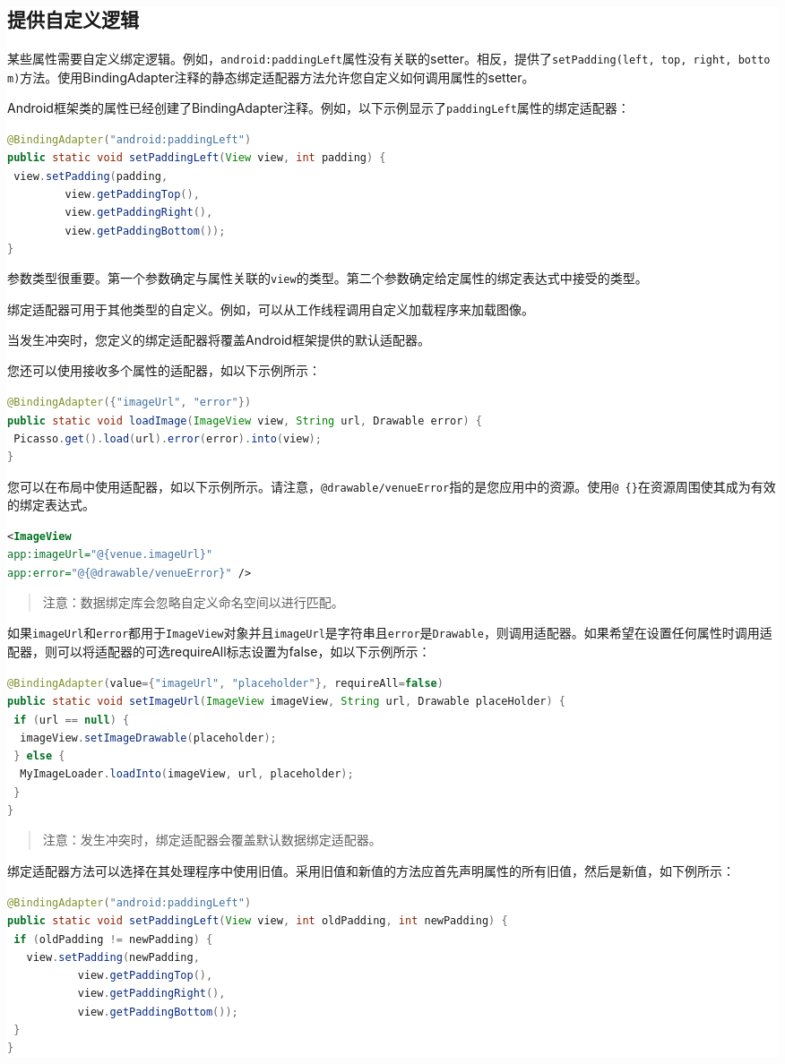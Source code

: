 ## 提供自定义逻辑
某些属性需要自定义绑定逻辑。例如，`android:paddingLeft`属性没有关联的setter。相反，提供了`setPadding(left, top, right, bottom)`方法。使用BindingAdapter注释的静态绑定适配器方法允许您自定义如何调用属性的setter。

Android框架类的属性已经创建了BindingAdapter注释。例如，以下示例显示了`paddingLeft`属性的绑定适配器：

```java
@BindingAdapter("android:paddingLeft")
public static void setPaddingLeft(View view, int padding) {
 view.setPadding(padding,
         view.getPaddingTop(),
         view.getPaddingRight(),
         view.getPaddingBottom());
}
```

参数类型很重要。第一个参数确定与属性关联的`view`的类型。第二个参数确定给定属性的绑定表达式中接受的类型。

绑定适配器可用于其他类型的自定义。例如，可以从工作线程调用自定义加载程序来加载图像。

当发生冲突时，您定义的绑定适配器将覆盖Android框架提供的默认适配器。

您还可以使用接收多个属性的适配器，如以下示例所示：

```java
@BindingAdapter({"imageUrl", "error"})
public static void loadImage(ImageView view, String url, Drawable error) {
 Picasso.get().load(url).error(error).into(view);
}
```

您可以在布局中使用适配器，如以下示例所示。请注意，`@drawable/venueError`指的是您应用中的资源。使用`@ {}`在资源周围使其成为有效的绑定表达式。

```xml
<ImageView 
app:imageUrl="@{venue.imageUrl}" 
app:error="@{@drawable/venueError}" />
```

> 注意：数据绑定库会忽略自定义命名空间以进行匹配。

如果`imageUrl`和`error`都用于`ImageView`对象并且`imageUrl`是字符串且`error`是`Drawable`，则调用适配器。如果希望在设置任何属性时调用适配器，则可以将适配器的可选requireAll标志设置为false，如以下示例所示：

```java
@BindingAdapter(value={"imageUrl", "placeholder"}, requireAll=false)
public static void setImageUrl(ImageView imageView, String url, Drawable placeHolder) {
 if (url == null) {
  imageView.setImageDrawable(placeholder);
 } else {
  MyImageLoader.loadInto(imageView, url, placeholder);
 }
}
```

> 注意：发生冲突时，绑定适配器会覆盖默认数据绑定适配器。

绑定适配器方法可以选择在其处理程序中使用旧值。采用旧值和新值的方法应首先声明属性的所有旧值，然后是新值，如下例所示：
```java
@BindingAdapter("android:paddingLeft")
public static void setPaddingLeft(View view, int oldPadding, int newPadding) {
 if (oldPadding != newPadding) {
   view.setPadding(newPadding,
           view.getPaddingTop(),
           view.getPaddingRight(),
           view.getPaddingBottom());
 }
}
```
